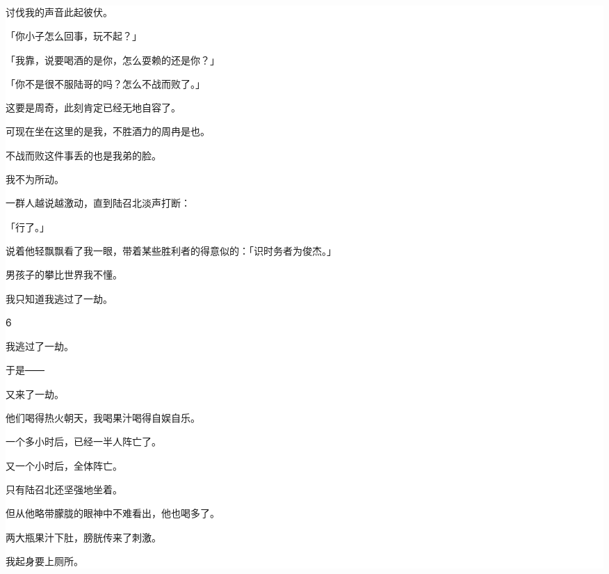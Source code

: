 
讨伐我的声音此起彼伏。


「你小子怎么回事，玩不起？」


「我靠，说要喝酒的是你，怎么耍赖的还是你？」


「你不是很不服陆哥的吗？怎么不战而败了。」


这要是周奇，此刻肯定已经无地自容了。


可现在坐在这里的是我，不胜酒力的周冉是也。


不战而败这件事丢的也是我弟的脸。


我不为所动。


一群人越说越激动，直到陆召北淡声打断：


「行了。」


说着他轻飘飘看了我一眼，带着某些胜利者的得意似的：「识时务者为俊杰。」


男孩子的攀比世界我不懂。


我只知道我逃过了一劫。


6


我逃过了一劫。


于是——


又来了一劫。


他们喝得热火朝天，我喝果汁喝得自娱自乐。


一个多小时后，已经一半人阵亡了。


又一个小时后，全体阵亡。


只有陆召北还坚强地坐着。


但从他略带朦胧的眼神中不难看出，他也喝多了。


两大瓶果汁下肚，膀胱传来了刺激。


我起身要上厕所。

